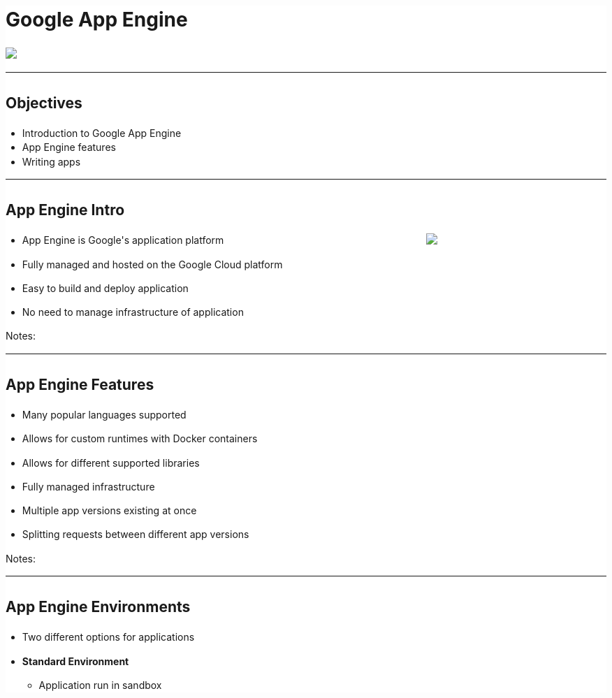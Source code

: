 # Google App Engine

 <img src="../../assets/images/logos/google-app-engine-logo-1.png" style="white;width:30%;"/>



---

## Objectives
- Introduction to Google App Engine
- App Engine features
- Writing apps

---

## App Engine Intro

 <img src="../../assets/images/logos/google-app-engine-logo-1.png" style="width:30%;float:right;"/>

- App Engine is Google's application platform

- Fully managed and hosted on the Google Cloud platform

- Easy to build and deploy application

- No need to manage infrastructure of application



Notes:

---

## App Engine Features

- Many popular languages supported

- Allows for custom runtimes with Docker containers

- Allows for different supported libraries

- Fully managed infrastructure

- Multiple app versions existing at once

- Splitting requests between different app versions

Notes:

---

## App Engine Environments

- Two different options for applications

- **Standard Environment**
    - Application run in sandbox

